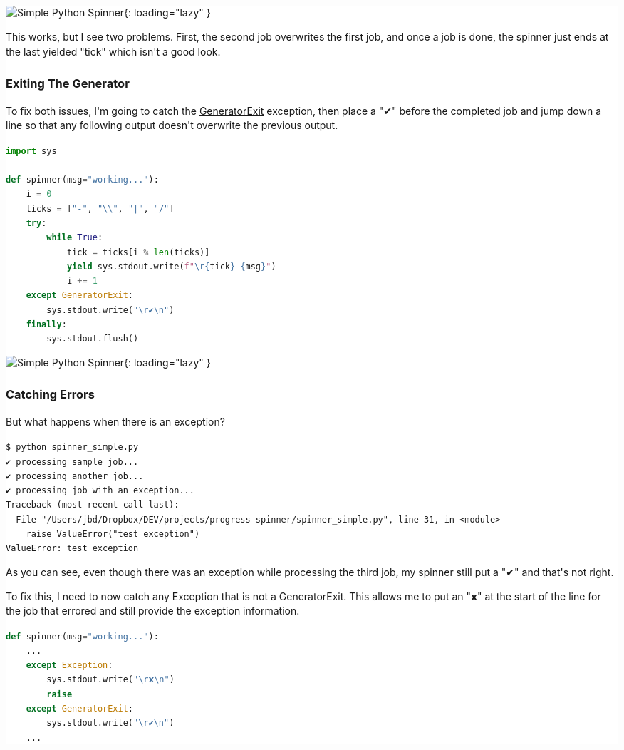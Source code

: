 ![Simple Python Spinner](/static/images/spinner-simple-1.gif){: loading="lazy" }

This works, but I see two problems. First, the second job overwrites the first job, and once a job is done, the spinner just ends at the last yielded "tick" which isn't a good look.

### Exiting The Generator

To fix both issues, I'm going to catch the [GeneratorExit](https://docs.python.org/3/library/exceptions.html#GeneratorExit) exception, then place a "✔" before the completed job and jump down a line so that any following output doesn't overwrite the previous output.

```python
import sys

def spinner(msg="working..."):
    i = 0
    ticks = ["-", "\\", "|", "/"]
    try:
        while True:
            tick = ticks[i % len(ticks)]
            yield sys.stdout.write(f"\r{tick} {msg}")
            i += 1
    except GeneratorExit:
        sys.stdout.write("\r✔\n")
    finally:
        sys.stdout.flush()
```

![Simple Python Spinner](/static/images/spinner-simple-2.gif){: loading="lazy" }

### Catching Errors

But what happens when there is an exception?

```console
$ python spinner_simple.py
✔ processing sample job...
✔ processing another job...
✔ processing job with an exception...
Traceback (most recent call last):
  File "/Users/jbd/Dropbox/DEV/projects/progress-spinner/spinner_simple.py", line 31, in <module>
    raise ValueError("test exception")
ValueError: test exception
```

As you can see, even though there was an exception while processing the third job, my spinner still put a "✔" and that's not right.

To fix this, I need to now catch any Exception that is not a GeneratorExit. This allows me to put an "𝘅" at the start of the line for the job that errored and still provide the exception information.

```python
def spinner(msg="working..."):
    ...
    except Exception:
        sys.stdout.write("\r𝘅\n")
        raise
    except GeneratorExit:
        sys.stdout.write("\r✔\n")
    ...
```
